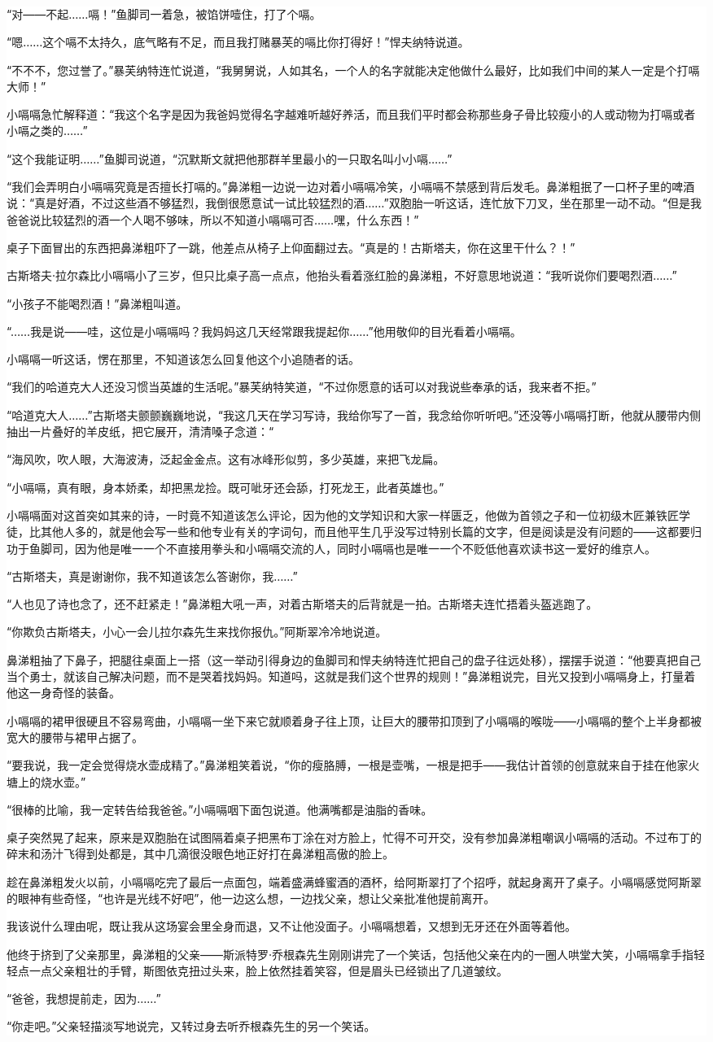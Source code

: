 “对——不起……嗝！”鱼脚司一着急，被馅饼噎住，打了个嗝。

“嗯……这个嗝不太持久，底气略有不足，而且我打赌暴芙的嗝比你打得好！”悍夫纳特说道。

“不不不，您过誉了。”暴芙纳特连忙说道，“我舅舅说，人如其名，一个人的名字就能决定他做什么最好，比如我们中间的某人一定是个打嗝大师！”

小嗝嗝急忙解释道：“我这个名字是因为我爸妈觉得名字越难听越好养活，而且我们平时都会称那些身子骨比较瘦小的人或动物为打嗝或者小嗝之类的……”

“这个我能证明……”鱼脚司说道，“沉默斯文就把他那群羊里最小的一只取名叫小小嗝……”

“我们会弄明白小嗝嗝究竟是否擅长打嗝的。”鼻涕粗一边说一边对着小嗝嗝冷笑，小嗝嗝不禁感到背后发毛。鼻涕粗抿了一口杯子里的啤酒说：“真是好酒，不过这些酒不够猛烈，我倒很愿意试一试比较猛烈的酒……”双胞胎一听这话，连忙放下刀叉，坐在那里一动不动。“但是我爸爸说比较猛烈的酒一个人喝不够味，所以不知道小嗝嗝可否……嘿，什么东西！”

桌子下面冒出的东西把鼻涕粗吓了一跳，他差点从椅子上仰面翻过去。“真是的！古斯塔夫，你在这里干什么？！”

古斯塔夫·拉尔森比小嗝嗝小了三岁，但只比桌子高一点点，他抬头看着涨红脸的鼻涕粗，不好意思地说道：“我听说你们要喝烈酒……”

“小孩子不能喝烈酒！”鼻涕粗叫道。

“……我是说——哇，这位是小嗝嗝吗？我妈妈这几天经常跟我提起你……”他用敬仰的目光看着小嗝嗝。

小嗝嗝一听这话，愣在那里，不知道该怎么回复他这个小追随者的话。

“我们的哈道克大人还没习惯当英雄的生活呢。”暴芙纳特笑道，“不过你愿意的话可以对我说些奉承的话，我来者不拒。”

“哈道克大人……”古斯塔夫颤颤巍巍地说，“我这几天在学习写诗，我给你写了一首，我念给你听听吧。”还没等小嗝嗝打断，他就从腰带内侧抽出一片叠好的羊皮纸，把它展开，清清嗓子念道：“

“海风吹，吹人眼，大海波涛，泛起金金点。这有冰峰形似剪，多少英雄，来把飞龙扁。

“小嗝嗝，真有眼，身本娇柔，却把黑龙捡。既可呲牙还会舔，打死龙王，此者英雄也。”

小嗝嗝面对这首突如其来的诗，一时竟不知道该怎么评论，因为他的文学知识和大家一样匮乏，他做为首领之子和一位初级木匠兼铁匠学徒，比其他人多的，就是他会写一些和他专业有关的字词句，而且他平生几乎没写过特别长篇的文字，但是阅读是没有问题的——这都要归功于鱼脚司，因为他是唯一一个不直接用拳头和小嗝嗝交流的人，同时小嗝嗝也是唯一一个不贬低他喜欢读书这一爱好的维京人。

“古斯塔夫，真是谢谢你，我不知道该怎么答谢你，我……”

“人也见了诗也念了，还不赶紧走！”鼻涕粗大吼一声，对着古斯塔夫的后背就是一拍。古斯塔夫连忙捂着头盔逃跑了。

“你欺负古斯塔夫，小心一会儿拉尔森先生来找你报仇。”阿斯翠冷冷地说道。

鼻涕粗抽了下鼻子，把腿往桌面上一搭（这一举动引得身边的鱼脚司和悍夫纳特连忙把自己的盘子往远处移），摆摆手说道：“他要真把自己当个勇士，就该自己解决问题，而不是哭着找妈妈。知道吗，这就是我们这个世界的规则！”鼻涕粗说完，目光又投到小嗝嗝身上，打量着他这一身奇怪的装备。



小嗝嗝的裙甲很硬且不容易弯曲，小嗝嗝一坐下来它就顺着身子往上顶，让巨大的腰带扣顶到了小嗝嗝的喉咙——小嗝嗝的整个上半身都被宽大的腰带与裙甲占据了。

“要我说，我一定会觉得烧水壶成精了。”鼻涕粗笑着说，“你的瘦胳膊，一根是壶嘴，一根是把手——我估计首领的创意就来自于挂在他家火塘上的烧水壶。”

“很棒的比喻，我一定转告给我爸爸。”小嗝嗝咽下面包说道。他满嘴都是油脂的香味。

桌子突然晃了起来，原来是双胞胎在试图隔着桌子把黑布丁涂在对方脸上，忙得不可开交，没有参加鼻涕粗嘲讽小嗝嗝的活动。不过布丁的碎末和汤汁飞得到处都是，其中几滴很没眼色地正好打在鼻涕粗高傲的脸上。

趁在鼻涕粗发火以前，小嗝嗝吃完了最后一点面包，端着盛满蜂蜜酒的酒杯，给阿斯翠打了个招呼，就起身离开了桌子。小嗝嗝感觉阿斯翠的眼神有些奇怪，“也许是光线不好吧”，他一边这么想，一边找父亲，想让父亲批准他提前离开。

我该说什么理由呢，既让我从这场宴会里全身而退，又不让他没面子。小嗝嗝想着，又想到无牙还在外面等着他。

他终于挤到了父亲那里，鼻涕粗的父亲——斯派特罗·乔根森先生刚刚讲完了一个笑话，包括他父亲在内的一圈人哄堂大笑，小嗝嗝拿手指轻轻点一点父亲粗壮的手臂，斯图依克扭过头来，脸上依然挂着笑容，但是眉头已经锁出了几道皱纹。

“爸爸，我想提前走，因为……”

“你走吧。”父亲轻描淡写地说完，又转过身去听乔根森先生的另一个笑话。
